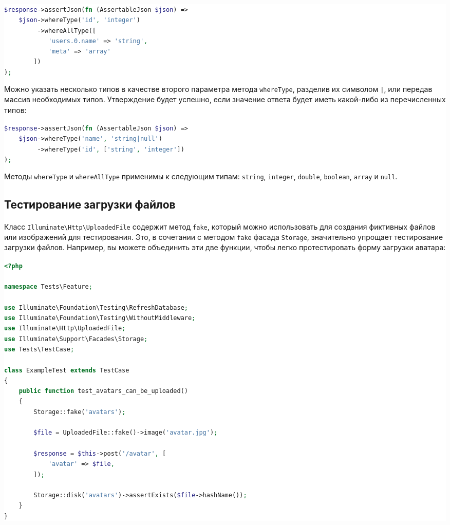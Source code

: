 ```php
$response->assertJson(fn (AssertableJson $json) =>
    $json->whereType('id', 'integer')
         ->whereAllType([
            'users.0.name' => 'string',
            'meta' => 'array'
        ])
);
```

Можно указать несколько типов в качестве второго параметра метода `whereType`, разделив их символом `|`, или передав массив необходимых типов. Утверждение будет успешно, если значение ответа будет иметь какой-либо из перечисленных типов:

```php
$response->assertJson(fn (AssertableJson $json) =>
    $json->whereType('name', 'string|null')
         ->whereType('id', ['string', 'integer'])
);
```

Методы `whereType` и `whereAllType` применимы к следующим типам: `string`, `integer`, `double`, `boolean`, `array` и `null`.

<a name="testing-file-uploads"></a>
## Тестирование загрузки файлов

Класс `Illuminate\Http\UploadedFile` содержит метод `fake`, который можно использовать для создания фиктивных файлов или изображений для тестирования. Это, в сочетании с методом `fake` фасада `Storage`, значительно упрощает тестирование загрузки файлов. Например, вы можете объединить эти две функции, чтобы легко протестировать форму загрузки аватара:

```php
<?php

namespace Tests\Feature;

use Illuminate\Foundation\Testing\RefreshDatabase;
use Illuminate\Foundation\Testing\WithoutMiddleware;
use Illuminate\Http\UploadedFile;
use Illuminate\Support\Facades\Storage;
use Tests\TestCase;

class ExampleTest extends TestCase
{
    public function test_avatars_can_be_uploaded()
    {
        Storage::fake('avatars');

        $file = UploadedFile::fake()->image('avatar.jpg');

        $response = $this->post('/avatar', [
            'avatar' => $file,
        ]);

        Storage::disk('avatars')->assertExists($file->hashName());
    }
}
```

